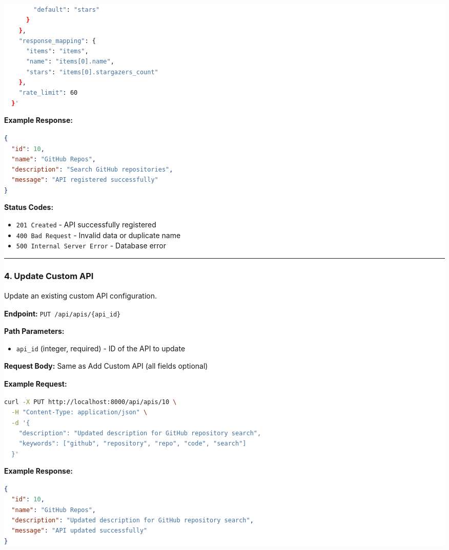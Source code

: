 ```bash
        "default": "stars"
      }
    },
    "response_mapping": {
      "items": "items",
      "name": "items[0].name",
      "stars": "items[0].stargazers_count"
    },
    "rate_limit": 60
  }'
```

**Example Response:**
```json
{
  "id": 10,
  "name": "GitHub Repos",
  "description": "Search GitHub repositories",
  "message": "API registered successfully"
}
```

**Status Codes:**
- `201 Created` - API successfully registered
- `400 Bad Request` - Invalid data or duplicate name
- `500 Internal Server Error` - Database error

---

### 4. Update Custom API

Update an existing custom API configuration.

**Endpoint:** `PUT /api/apis/{api_id}`

**Path Parameters:**
- `api_id` (integer, required) - ID of the API to update

**Request Body:** Same as Add Custom API (all fields optional)

**Example Request:**
```bash
curl -X PUT http://localhost:8000/api/apis/10 \
  -H "Content-Type: application/json" \
  -d '{
    "description": "Updated description for GitHub repository search",
    "keywords": ["github", "repository", "repo", "code", "search"]
  }'
```

**Example Response:**
```json
{
  "id": 10,
  "name": "GitHub Repos",
  "description": "Updated description for GitHub repository search",
  "message": "API updated successfully"
}
```
